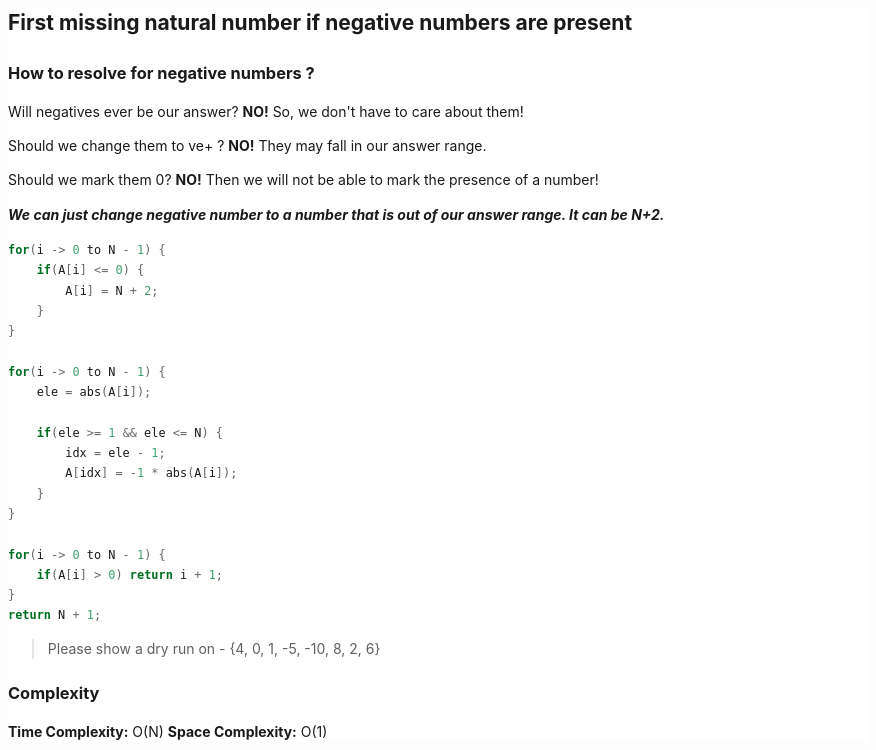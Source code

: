 ## First missing natural number if negative numbers are present


### How to resolve for negative numbers ?

Will negatives ever be our answer?
**NO!**
So, we don't have to care about them!

Should we change them to ve+ ?
**NO!** They may fall in our answer range.

Should we mark them 0?
**NO!** Then we will not be able to mark the presence of a number!

***We can just change negative number to a number that is out of our answer range. **It can be N+2**.***

```cpp
for(i -> 0 to N - 1) {
    if(A[i] <= 0) {
        A[i] = N + 2;
    }
}

for(i -> 0 to N - 1) {
    ele = abs(A[i]);
    
    if(ele >= 1 && ele <= N) {
        idx = ele - 1;
        A[idx] = -1 * abs(A[i]);
    }
}

for(i -> 0 to N - 1) {
    if(A[i] > 0) return i + 1;
}
return N + 1;
```
>Please show a dry run on - {4, 0, 1, -5, -10, 8, 2, 6}

### Complexity
**Time Complexity:** O(N)
**Space Complexity:** O(1)

